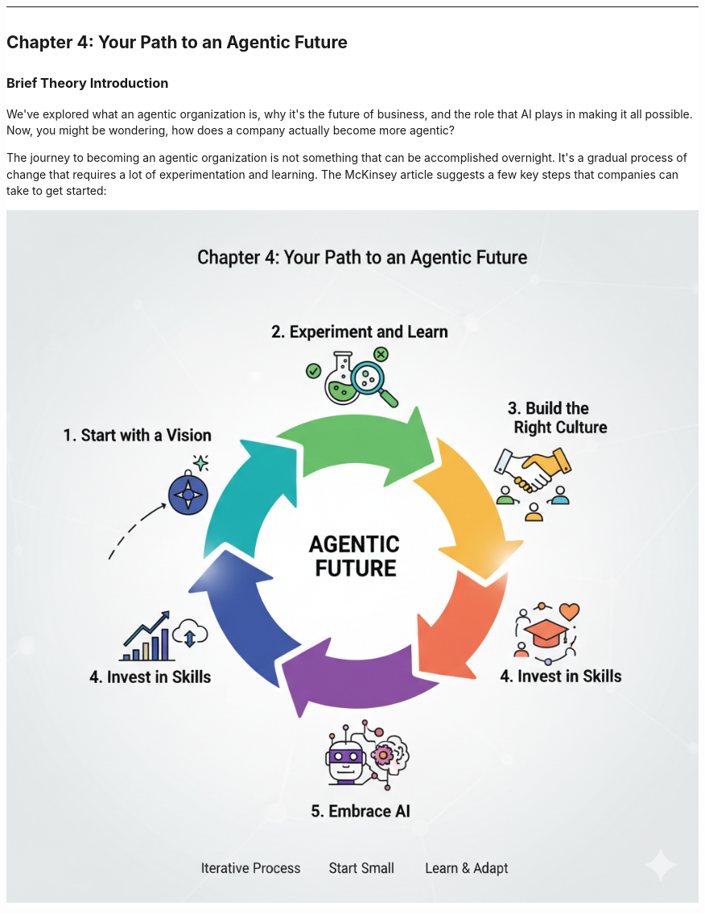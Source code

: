 ***

## Chapter 4: Your Path to an Agentic Future

### Brief Theory Introduction

We've explored what an agentic organization is, why it's the future of business, and the role that AI plays in making it all possible. Now, you might be wondering, how does a company actually become more agentic?

The journey to becoming an agentic organization is not something that can be accomplished overnight. It's a gradual process of change that requires a lot of experimentation and learning. The McKinsey article suggests a few key steps that companies can take to get started:

![steps for agentic orgs future transformation path](./path_agentic_future.png)
